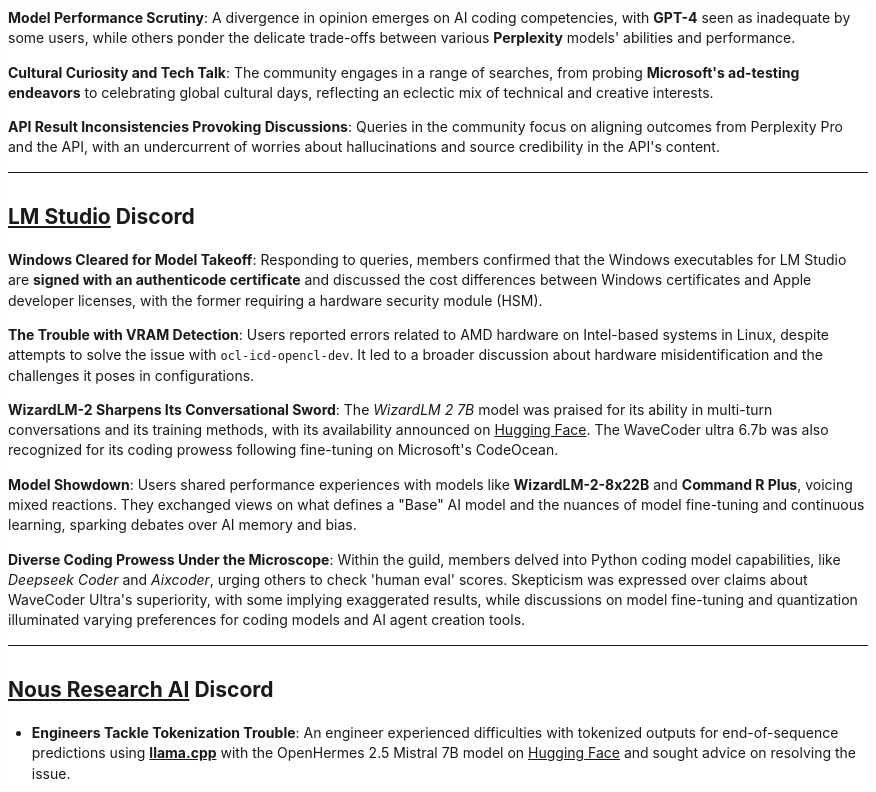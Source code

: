 **Model Performance Scrutiny**: A divergence in opinion emerges on AI coding competencies, with **GPT-4** seen as inadequate by some users, while others ponder the delicate trade-offs between various **Perplexity** models' abilities and performance.

**Cultural Curiosity and Tech Talk**: The community engages in a range of searches, from probing **Microsoft's ad-testing endeavors** to celebrating global cultural days, reflecting an eclectic mix of technical and creative interests.

**API Result Inconsistencies Provoking Discussions**: Queries in the community focus on aligning outcomes from Perplexity Pro and the API, with an undercurrent of worries about hallucinations and source credibility in the API's content.



---



## [LM Studio](https://discord.com/channels/1110598183144399058) Discord

**Windows Cleared for Model Takeoff**: Responding to queries, members confirmed that the Windows executables for LM Studio are **signed with an authenticode certificate** and discussed the cost differences between Windows certificates and Apple developer licenses, with the former requiring a hardware security module (HSM).

**The Trouble with VRAM Detection**: Users reported errors related to AMD hardware on Intel-based systems in Linux, despite attempts to solve the issue with `ocl-icd-opencl-dev`. It led to a broader discussion about hardware misidentification and the challenges it poses in configurations.

**WizardLM-2 Sharpens Its Conversational Sword**: The *WizardLM 2 7B* model was praised for its ability in multi-turn conversations and its training methods, with its availability announced on [Hugging Face](https://huggingface.co/lmstudio-community/WizardLM-2-7B-GGUF). The WaveCoder ultra 6.7b was also recognized for its coding prowess following fine-tuning on Microsoft's CodeOcean.

**Model Showdown**: Users shared performance experiences with models like **WizardLM-2-8x22B** and **Command R Plus**, voicing mixed reactions. They exchanged views on what defines a "Base" AI model and the nuances of model fine-tuning and continuous learning, sparking debates over AI memory and bias.

**Diverse Coding Prowess Under the Microscope**: Within the guild, members delved into Python coding model capabilities, like *Deepseek Coder* and *Aixcoder*, urging others to check 'human eval' scores. Skepticism was expressed over claims about WaveCoder Ultra's superiority, with some implying exaggerated results, while discussions on model fine-tuning and quantization illuminated varying preferences for coding models and AI agent creation tools.



---



## [Nous Research AI](https://discord.com/channels/1053877538025386074) Discord

- **Engineers Tackle Tokenization Trouble**: An engineer experienced difficulties with tokenized outputs for end-of-sequence predictions using **[llama.cpp](https://docs.rs/llama_cpp/0.3.1/llama_cpp/index.html)** with the OpenHermes 2.5 Mistral 7B model on [Hugging Face](https://huggingface.co/TheBloke/OpenHermes-2.5-Mistral-7B-16k-GGUF) and sought advice on resolving the issue.
